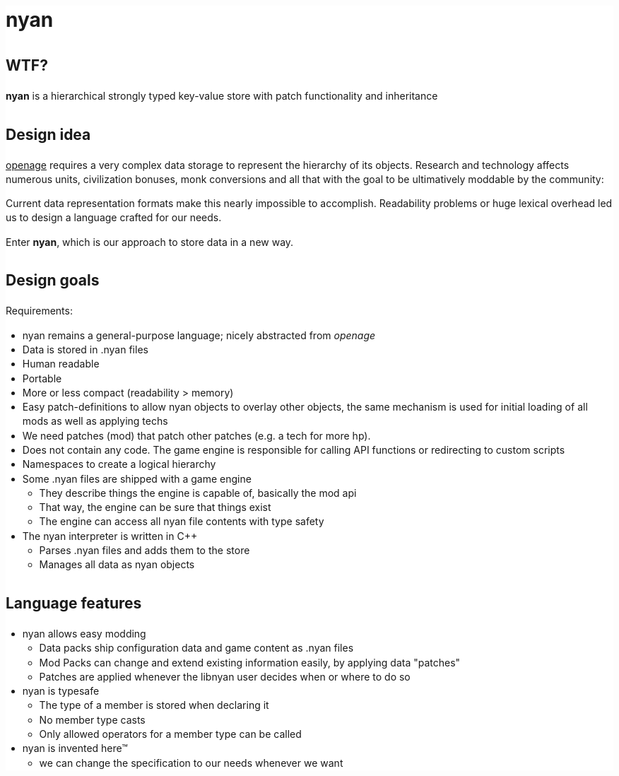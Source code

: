 nyan
====

## WTF?

**nyan** is a hierarchical strongly typed key-value store with patch
functionality and inheritance


## Design idea

[openage](https://github.com/SFTtech/openage) requires a very complex data
storage to represent the hierarchy of its objects. Research and technology
affects numerous units, civilization bonuses, monk conversions and all that
with the goal to be ultimatively moddable by the community:

Current data representation formats make this nearly impossible to
accomplish. Readability problems or huge lexical overhead led us to
design a language crafted for our needs.

Enter **nyan**, which is our approach to store data in a new way.


## Design goals

Requirements:

* nyan remains a general-purpose language; nicely abstracted from *openage*
* Data is stored in .nyan files
* Human readable
* Portable
* More or less compact (readability > memory)
* Easy patch-definitions to allow nyan objects to overlay other objects, the
  same mechanism is used for initial loading of all mods as well as applying
  techs
* We need patches (mod) that patch other patches (e.g. a tech for more hp).
* Does not contain any code. The game engine is responsible for calling API
  functions or redirecting to custom scripts
* Namespaces to create a logical hierarchy
* Some .nyan files are shipped with a game engine
  * They describe things the engine is capable of, basically the mod api
  * That way, the engine can be sure that things exist
  * The engine can access all nyan file contents with type safety
* The nyan interpreter is written in C++
  * Parses .nyan files and adds them to the store
  * Manages all data as nyan objects


## Language features

* nyan allows easy modding
  * Data packs ship configuration data and game content as .nyan files
  * Mod Packs can change and extend existing information easily,
    by applying data "patches"
  * Patches are applied whenever the libnyan user decides
    when or where to do so
* nyan is typesafe
  * The type of a member is stored when declaring it
  * No member type casts
  * Only allowed operators for a member type can be called
* nyan is invented here™
  * we can change the specification to our needs whenever we want
